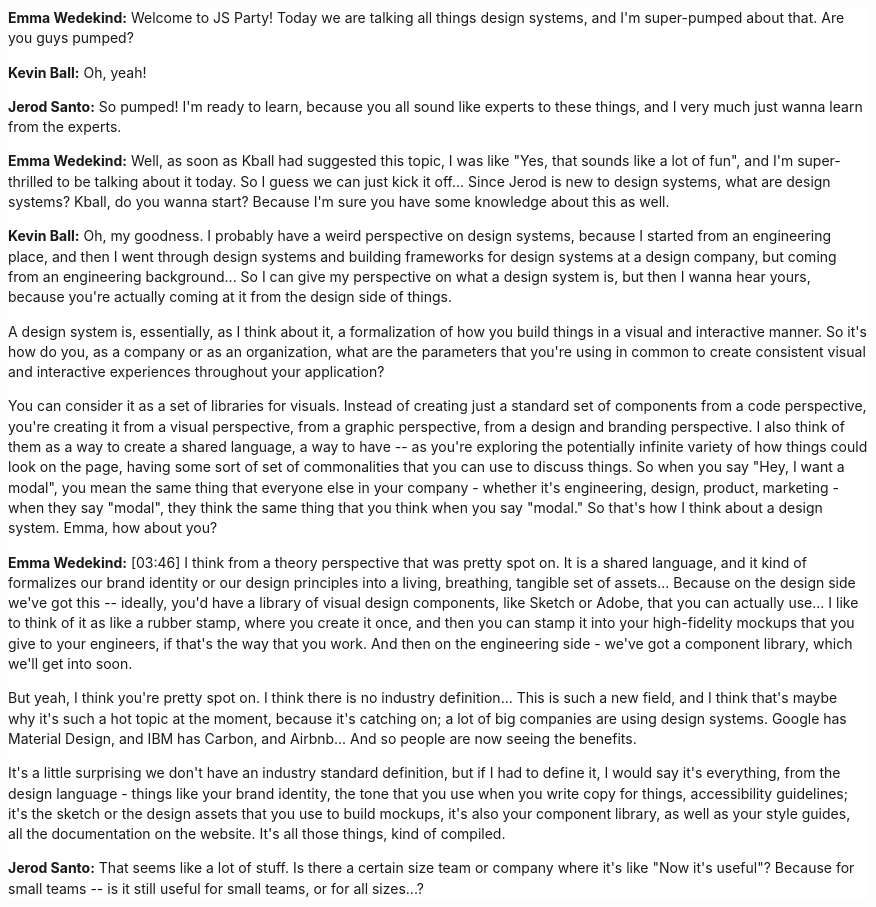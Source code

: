 **Emma Wedekind:** Welcome to JS Party! Today we are talking all things design systems, and I'm super-pumped about that. Are you guys pumped?

**Kevin Ball:** Oh, yeah!

**Jerod Santo:** So pumped! I'm ready to learn, because you all sound like experts to these things, and I very much just wanna learn from the experts.

**Emma Wedekind:** Well, as soon as Kball had suggested this topic, I was like "Yes, that sounds like a lot of fun", and I'm super-thrilled to be talking about it today. So I guess we can just kick it off... Since Jerod is new to design systems, what are design systems? Kball, do you wanna start? Because I'm sure you have some knowledge about this as well.

**Kevin Ball:** Oh, my goodness. I probably have a weird perspective on design systems, because I started from an engineering place, and then I went through design systems and building frameworks for design systems at a design company, but coming from an engineering background... So I can give my perspective on what a design system is, but then I wanna hear yours, because you're actually coming at it from the design side of things.

A design system is, essentially, as I think about it, a formalization of how you build things in a visual and interactive manner. So it's how do you, as a company or as an organization, what are the parameters that you're using in common to create consistent visual and interactive experiences throughout your application?

You can consider it as a set of libraries for visuals. Instead of creating just a standard set of components from a code perspective, you're creating it from a visual perspective, from a graphic perspective, from a design and branding perspective. I also think of them as a way to create a shared language, a way to have -- as you're exploring the potentially infinite variety of how things could look on the page, having some sort of set of commonalities that you can use to discuss things. So when you say "Hey, I want a modal", you mean the same thing that everyone else in your company - whether it's engineering, design, product, marketing - when they say "modal", they think the same thing that you think when you say "modal." So that's how I think about a design system. Emma, how about you?

**Emma Wedekind:** \[03:46\] I think from a theory perspective that was pretty spot on. It is a shared language, and it kind of formalizes our brand identity or our design principles into a living, breathing, tangible set of assets... Because on the design side we've got this -- ideally, you'd have a library of visual design components, like Sketch or Adobe, that you can actually use... I like to think of it as like a rubber stamp, where you create it once, and then you can stamp it into your high-fidelity mockups that you give to your engineers, if that's the way that you work. And then on the engineering side - we've got a component library, which we'll get into soon.

But yeah, I think you're pretty spot on. I think there is no industry definition... This is such a new field, and I think that's maybe why it's such a hot topic at the moment, because it's catching on; a lot of big companies are using design systems. Google has Material Design, and IBM has Carbon, and Airbnb... And so people are now seeing the benefits.

It's a little surprising we don't have an industry standard definition, but if I had to define it, I would say it's everything, from the design language - things like your brand identity, the tone that you use when you write copy for things, accessibility guidelines; it's the sketch or the design assets that you use to build mockups, it's also your component library, as well as your style guides, all the documentation on the website. It's all those things, kind of compiled.

**Jerod Santo:** That seems like a lot of stuff. Is there a certain size team or company where it's like "Now it's useful"? Because for small teams -- is it still useful for small teams, or for all sizes...?
